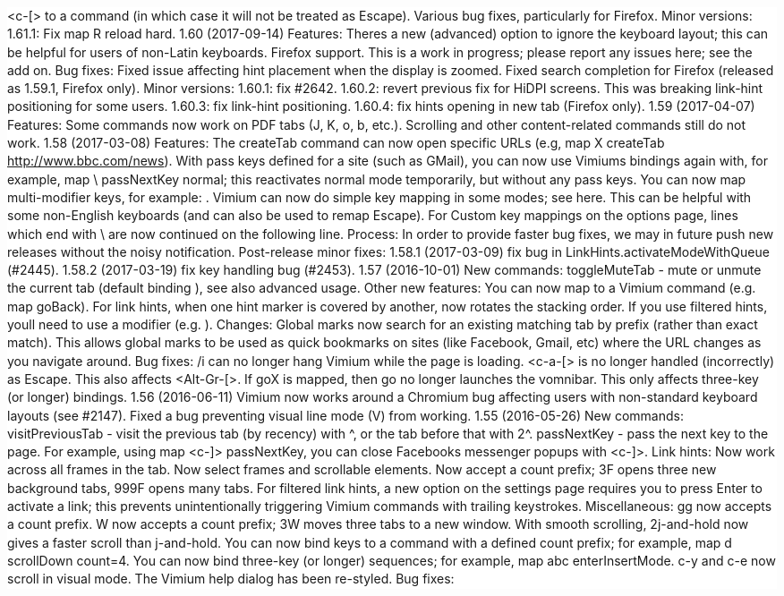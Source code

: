 <c-[> to a command (in which case it will not be treated as Escape). Various bug fixes, particularly for Firefox. Minor versions: 1.61.1: Fix map R reload hard. 1.60 (2017-09-14) Features: Theres a new (advanced) option to ignore the keyboard layout; this can be helpful for users of non-Latin keyboards. Firefox support. This is a work in progress; please report any issues here; see the add on. Bug fixes: Fixed issue affecting hint placement when the display is zoomed. Fixed search completion for Firefox (released as 1.59.1, Firefox only). Minor versions: 1.60.1: fix #2642. 1.60.2: revert previous fix for HiDPI screens. This was breaking link-hint positioning for some users. 1.60.3: fix link-hint positioning. 1.60.4: fix hints opening in new tab (Firefox only). 1.59 (2017-04-07) Features: Some commands now work on PDF tabs (J, K, o, b, etc.). Scrolling and other content-related commands still do not work. 1.58 (2017-03-08) Features: The createTab command can now open specific URLs (e.g, map X createTab http://www.bbc.com/news). With pass keys defined for a site (such as GMail), you can now use Vimiums bindings again with, for example, map \ passNextKey normal; this reactivates normal mode temporarily, but without any pass keys. You can now map multi-modifier keys, for example: <c-a-X>. Vimium can now do simple key mapping in some modes; see here. This can be helpful with some non-English keyboards (and can also be used to remap Escape). For Custom key mappings on the options page, lines which end with \ are now continued on the following line. Process: In order to provide faster bug fixes, we may in future push new releases without the noisy notification. Post-release minor fixes: 1.58.1 (2017-03-09) fix bug in LinkHints.activateModeWithQueue (#2445). 1.58.2 (2017-03-19) fix key handling bug (#2453). 1.57 (2016-10-01) New commands: toggleMuteTab - mute or unmute the current tab (default binding <a-m>), see also advanced usage. Other new features: You can now map <backspace> to a Vimium command (e.g. map <backspace> goBack). For link hints, when one hint marker is covered by another, <Space> now rotates the stacking order. If you use filtered hints, youll need to use a modifier (e.g. <c-Space>). Changes: Global marks now search for an existing matching tab by prefix (rather than exact match). This allows global marks to be used as quick bookmarks on sites (like Facebook, Gmail, etc) where the URL changes as you navigate around. Bug fixes: /i can no longer hang Vimium while the page is loading. <c-a-[> is no longer handled (incorrectly) as Escape. This also affects <Alt-Gr-[>. If goX is mapped, then go no longer launches the vomnibar. This only affects three-key (or longer) bindings. 1.56 (2016-06-11) Vimium now works around a Chromium bug affecting users with non-standard keyboard layouts (see #2147). Fixed a bug preventing visual line mode (V) from working. 1.55 (2016-05-26) New commands: visitPreviousTab - visit the previous tab (by recency) with ^, or the tab before that with 2^. passNextKey - pass the next key to the page. For example, using map <c-]> passNextKey, you can close Facebooks messenger popups with <c-]><Esc>. Link hints: Now work across all frames in the tab. Now select frames and scrollable elements. Now accept a count prefix; 3F opens three new background tabs, 999F opens many tabs. For filtered link hints, a new option on the settings page requires you to press Enter to activate a link; this prevents unintentionally triggering Vimium commands with trailing keystrokes. Miscellaneous: gg now accepts a count prefix. W now accepts a count prefix; 3W moves three tabs to a new window. With smooth scrolling, 2j-and-hold now gives a faster scroll than j-and-hold. You can now bind keys to a command with a defined count prefix; for example, map d scrollDown count=4. You can now bind three-key (or longer) sequences; for example, map abc enterInsertMode. c-y and c-e now scroll in visual mode. The Vimium help dialog has been re-styled. Bug fixes: